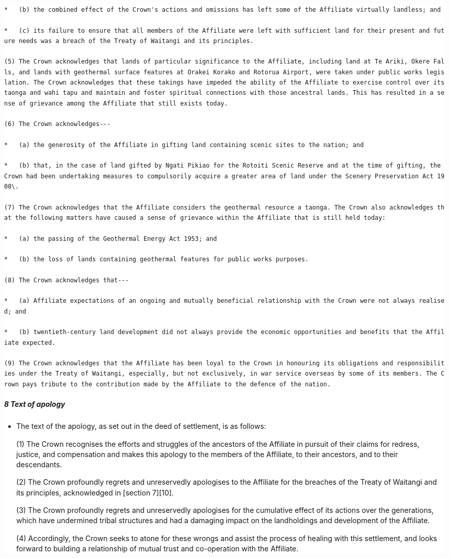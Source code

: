     *   (b) the combined effect of the Crown's actions and omissions has left some of the Affiliate virtually landless; and
    
    *   (c) its failure to ensure that all members of the Affiliate were left with sufficient land for their present and future needs was a breach of the Treaty of Waitangi and its principles.
    
    (5) The Crown acknowledges that lands of particular significance to the Affiliate, including land at Te Ariki, Okere Falls, and lands with geothermal surface features at Orakei Korako and Rotorua Airport, were taken under public works legislation. The Crown acknowledges that these takings have impeded the ability of the Affiliate to exercise control over its taonga and wahi tapu and maintain and foster spiritual connections with those ancestral lands. This has resulted in a sense of grievance among the Affiliate that still exists today.
    
    (6) The Crown acknowledges---
        
    *   (a) the generosity of the Affiliate in gifting land containing scenic sites to the nation; and
    
    *   (b) that, in the case of land gifted by Ngati Pikiao for the Rotoiti Scenic Reserve and at the time of gifting, the Crown had been undertaking measures to compulsorily acquire a greater area of land under the Scenery Preservation Act 1908\.
    
    (7) The Crown acknowledges that the Affiliate considers the geothermal resource a taonga. The Crown also acknowledges that the following matters have caused a sense of grievance within the Affiliate that is still held today:
        
    *   (a) the passing of the Geothermal Energy Act 1953; and
    
    *   (b) the loss of lands containing geothermal features for public works purposes.
    
    (8) The Crown acknowledges that---
        
    *   (a) Affiliate expectations of an ongoing and mutually beneficial relationship with the Crown were not always realised; and
    
    *   (b) twentieth-century land development did not always provide the economic opportunities and benefits that the Affiliate expected.
    
    (9) The Crown acknowledges that the Affiliate has been loyal to the Crown in honouring its obligations and responsibilities under the Treaty of Waitangi, especially, but not exclusively, in war service overseas by some of its members. The Crown pays tribute to the contribution made by the Affiliate to the defence of the nation.

##### 8 Text of apology
    
*   The text of the apology, as set out in the deed of settlement, is as follows:
    
    (1) The Crown recognises the efforts and struggles of the ancestors of the Affiliate in pursuit of their claims for redress, justice, and compensation and makes this apology to the members of the Affiliate, to their ancestors, and to their descendants.
    
    (2) The Crown profoundly regrets and unreservedly apologises to the Affiliate for the breaches of the Treaty of Waitangi and its principles, acknowledged in [section 7][10].
    
    (3) The Crown profoundly regrets and unreservedly apologises for the cumulative effect of its actions over the generations, which have undermined tribal structures and had a damaging impact on the landholdings and development of the Affiliate.
    
    (4) Accordingly, the Crown seeks to atone for these wrongs and assist the process of healing with this settlement, and looks forward to building a relationship of mutual trust and co-operation with the Affiliate.

